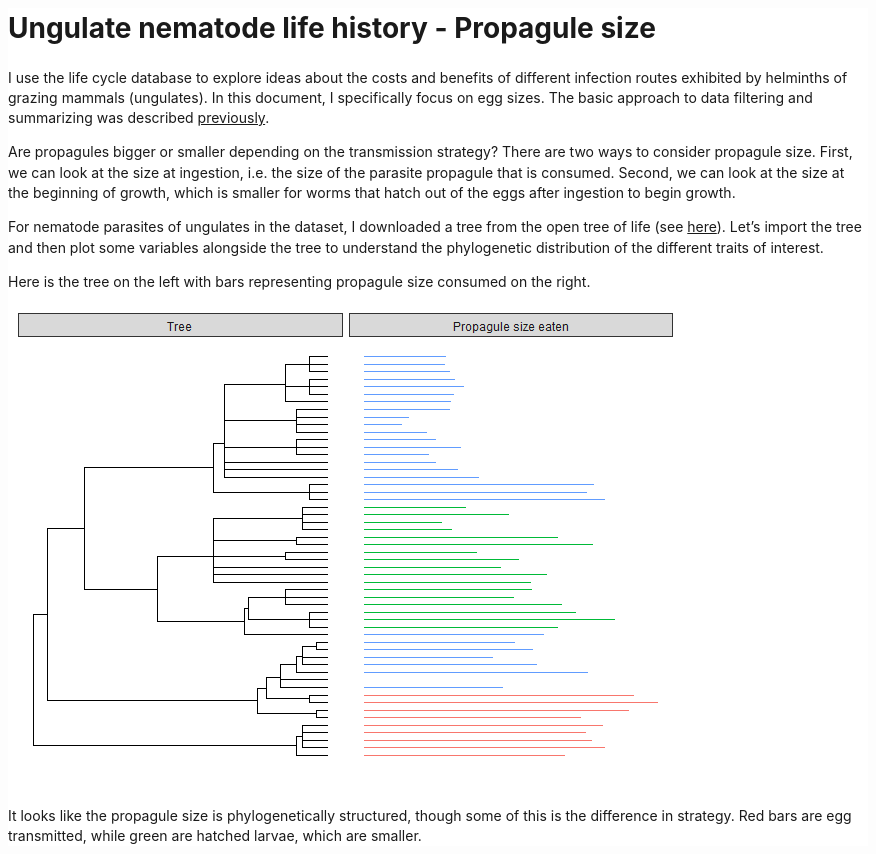 Ungulate nematode life history - Propagule size
================

I use the life cycle database to explore ideas about the costs and
benefits of different infection routes exhibited by helminths of grazing
mammals (ungulates). In this document, I specifically focus on egg
sizes. The basic approach to data filtering and summarizing was
described [previously](01LHcomps_Adult_Size.html).

Are propagules bigger or smaller depending on the transmission strategy?
There are two ways to consider propagule size. First, we can look at the
size at ingestion, i.e. the size of the parasite propagule that is
consumed. Second, we can look at the size at the beginning of growth,
which is smaller for worms that hatch out of the eggs after ingestion to
begin growth.

For nematode parasites of ungulates in the dataset, I downloaded a tree
from the open tree of life (see [here](getting_tree_ung_nems.Rmd)).
Let’s import the tree and then plot some variables alongside the tree
to understand the phylogenetic distribution of the different traits of
interest.

Here is the tree on the left with bars representing propagule size
consumed on the right.

![](03LHcomps_Egg_Size_files/figure-gfm/unnamed-chunk-16-1.png)

It looks like the propagule size is phylogenetically structured, though
some of this is the difference in strategy. Red bars are egg
transmitted, while green are hatched larvae, which are smaller.
